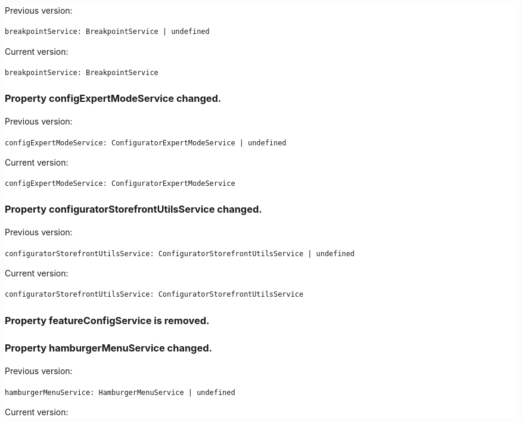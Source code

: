 
Previous version:

```
breakpointService: BreakpointService | undefined
```


Current version:

```
breakpointService: BreakpointService
```


### Property configExpertModeService changed.


Previous version:

```
configExpertModeService: ConfiguratorExpertModeService | undefined
```


Current version:

```
configExpertModeService: ConfiguratorExpertModeService
```


### Property configuratorStorefrontUtilsService changed.


Previous version:

```
configuratorStorefrontUtilsService: ConfiguratorStorefrontUtilsService | undefined
```


Current version:

```
configuratorStorefrontUtilsService: ConfiguratorStorefrontUtilsService
```


### Property featureConfigService is removed.



### Property hamburgerMenuService changed.


Previous version:

```
hamburgerMenuService: HamburgerMenuService | undefined
```


Current version:
